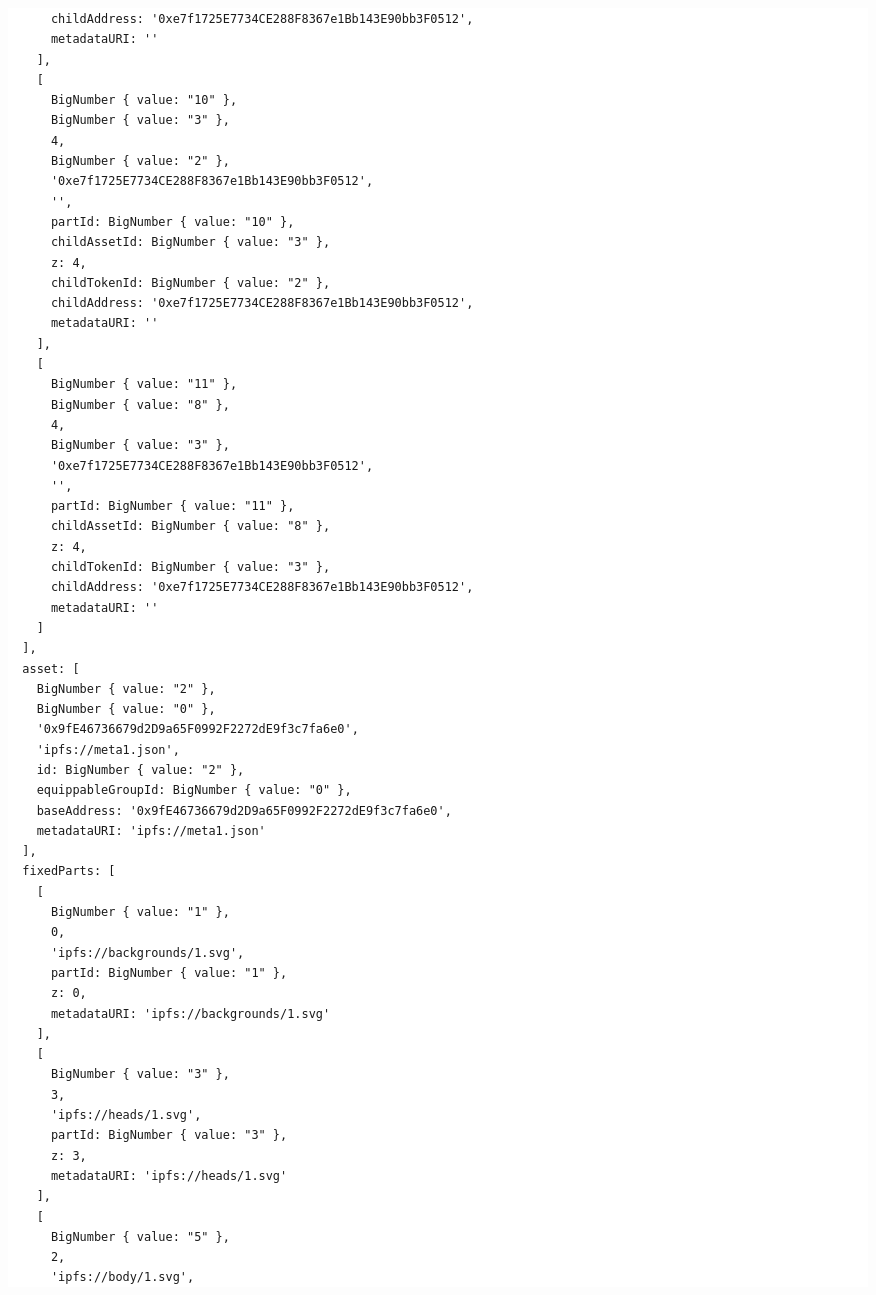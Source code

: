 ```shell
      childAddress: '0xe7f1725E7734CE288F8367e1Bb143E90bb3F0512',
      metadataURI: ''
    ],
    [
      BigNumber { value: "10" },
      BigNumber { value: "3" },
      4,
      BigNumber { value: "2" },
      '0xe7f1725E7734CE288F8367e1Bb143E90bb3F0512',
      '',
      partId: BigNumber { value: "10" },
      childAssetId: BigNumber { value: "3" },
      z: 4,
      childTokenId: BigNumber { value: "2" },
      childAddress: '0xe7f1725E7734CE288F8367e1Bb143E90bb3F0512',
      metadataURI: ''
    ],
    [
      BigNumber { value: "11" },
      BigNumber { value: "8" },
      4,
      BigNumber { value: "3" },
      '0xe7f1725E7734CE288F8367e1Bb143E90bb3F0512',
      '',
      partId: BigNumber { value: "11" },
      childAssetId: BigNumber { value: "8" },
      z: 4,
      childTokenId: BigNumber { value: "3" },
      childAddress: '0xe7f1725E7734CE288F8367e1Bb143E90bb3F0512',
      metadataURI: ''
    ]
  ],
  asset: [
    BigNumber { value: "2" },
    BigNumber { value: "0" },
    '0x9fE46736679d2D9a65F0992F2272dE9f3c7fa6e0',
    'ipfs://meta1.json',
    id: BigNumber { value: "2" },
    equippableGroupId: BigNumber { value: "0" },
    baseAddress: '0x9fE46736679d2D9a65F0992F2272dE9f3c7fa6e0',
    metadataURI: 'ipfs://meta1.json'
  ],
  fixedParts: [
    [
      BigNumber { value: "1" },
      0,
      'ipfs://backgrounds/1.svg',
      partId: BigNumber { value: "1" },
      z: 0,
      metadataURI: 'ipfs://backgrounds/1.svg'
    ],
    [
      BigNumber { value: "3" },
      3,
      'ipfs://heads/1.svg',
      partId: BigNumber { value: "3" },
      z: 3,
      metadataURI: 'ipfs://heads/1.svg'
    ],
    [
      BigNumber { value: "5" },
      2,
      'ipfs://body/1.svg',
```